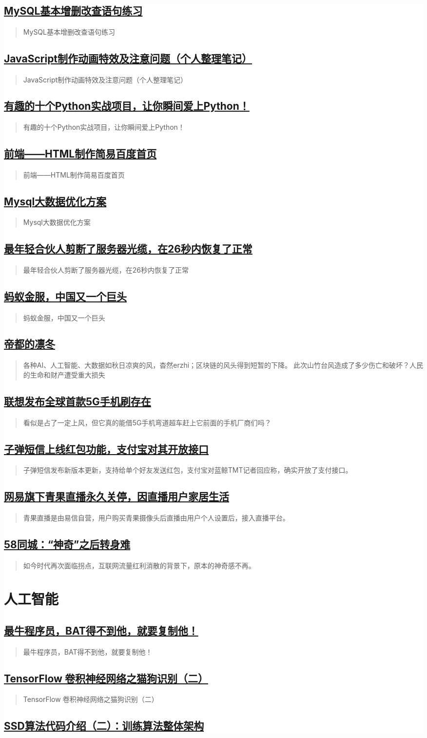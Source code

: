  ## [MySQL基本增删改查语句练习](https://blog.csdn.net/weixin_43184774/article/details/82819519)
 > MySQL基本增删改查语句练习
 ## [JavaScript制作动画特效及注意问题（个人整理笔记）](https://blog.csdn.net/u010689561/article/details/82811276)
 > JavaScript制作动画特效及注意问题（个人整理笔记）
 ## [有趣的十个Python实战项目，让你瞬间爱上Python！](https://blog.csdn.net/qq_41841569/article/details/82821190)
 > 有趣的十个Python实战项目，让你瞬间爱上Python！
 ## [前端——HTML制作简易百度首页](https://blog.csdn.net/Searchin_R/article/details/82814393)
 > 前端——HTML制作简易百度首页
 ## [Mysql大数据优化方案](https://blog.csdn.net/weixin_38883338/article/details/82229307)
 > Mysql大数据优化方案
 ## [最年轻合伙人剪断了服务器光缆，在26秒内恢复了正常](https://blog.csdn.net/qinmintouzi/article/details/82838231)
 > 最年轻合伙人剪断了服务器光缆，在26秒内恢复了正常
 ## [蚂蚁金服，中国又一个巨头](https://blog.csdn.net/qinmintouzi/article/details/82838223)
 > 蚂蚁金服，中国又一个巨头
 ## [帝都的凛冬](https://blog.csdn.net/yoyo_liyy/article/details/82762601)
 > 各种AI、人工智能、大数据如秋日凉爽的风，杳然erzhi；区块链的风头得到短暂的下降。                此次山竹台风造成了多少伤亡和破坏？人民的生命和财产遭受重大损失
 ## [联想发布全球首款5G手机刷存在](http://www.lanjingtmt.com/news/detail/38184.shtml)
 > 看似是占了一定上风，但它真的能借5G手机弯道超车赶上它前面的手机厂商们吗？
 ## [子弹短信上线红包功能，支付宝对其开放接口](http://www.lanjingtmt.com/news/detail/38186.shtml)
 > 子弹短信发布新版本更新，支持给单个好友发送红包，支付宝对蓝鲸TMT记者回应称，确实开放了支付接口。
 ## [网易旗下青果直播永久关停，因直播用户家居生活](http://www.lanjingtmt.com/news/detail/38182.shtml)
 > 青果直播是由易信自营，用户购买青果摄像头后直播由用户个人设置后，接入直播平台。
 ## [58同城：“神奇”之后转身难](http://www.lanjingtmt.com/news/detail/38181.shtml)
 > 如今时代再次面临拐点，互联网流量红利消散的背景下，原本的神奇感不再。
# 人工智能 
 ## [最牛程序员，BAT得不到他，就要复制他！](https://blog.csdn.net/CSDNedu/article/details/82883619)
 > 最牛程序员，BAT得不到他，就要复制他！
 ## [TensorFlow 卷积神经网络之猫狗识别（二）](https://blog.csdn.net/u012373815/article/details/79222121)
 > TensorFlow 卷积神经网络之猫狗识别（二）
 ## [SSD算法代码介绍（二）：训练算法整体架构](https://blog.csdn.net/u014380165/article/details/79332365)
